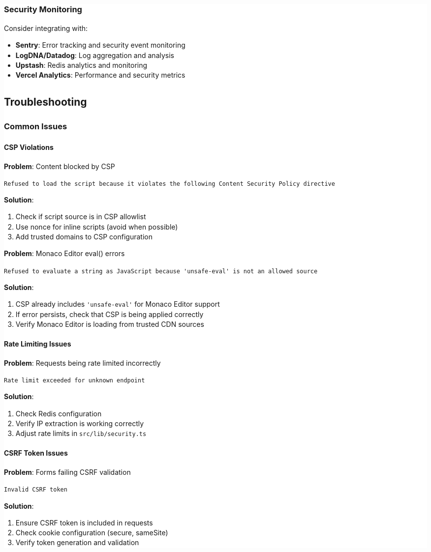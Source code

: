 ### Security Monitoring

Consider integrating with:
- **Sentry**: Error tracking and security event monitoring
- **LogDNA/Datadog**: Log aggregation and analysis
- **Upstash**: Redis analytics and monitoring
- **Vercel Analytics**: Performance and security metrics

## Troubleshooting

### Common Issues

#### CSP Violations

**Problem**: Content blocked by CSP
```
Refused to load the script because it violates the following Content Security Policy directive
```

**Solution**: 
1. Check if script source is in CSP allowlist
2. Use nonce for inline scripts (avoid when possible)
3. Add trusted domains to CSP configuration

**Problem**: Monaco Editor eval() errors
```
Refused to evaluate a string as JavaScript because 'unsafe-eval' is not an allowed source
```

**Solution**: 
1. CSP already includes `'unsafe-eval'` for Monaco Editor support
2. If error persists, check that CSP is being applied correctly
3. Verify Monaco Editor is loading from trusted CDN sources

#### Rate Limiting Issues

**Problem**: Requests being rate limited incorrectly
```
Rate limit exceeded for unknown endpoint
```

**Solution**:
1. Check Redis configuration
2. Verify IP extraction is working correctly
3. Adjust rate limits in `src/lib/security.ts`

#### CSRF Token Issues

**Problem**: Forms failing CSRF validation
```
Invalid CSRF token
```

**Solution**:
1. Ensure CSRF token is included in requests
2. Check cookie configuration (secure, sameSite)
3. Verify token generation and validation
